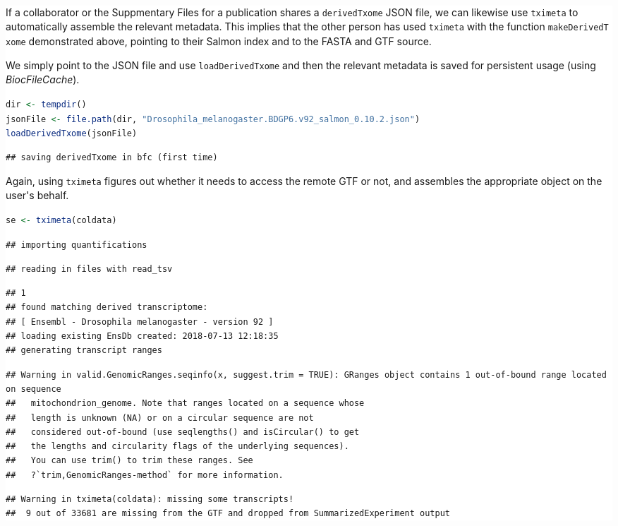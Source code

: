 If a collaborator or the Suppmentary Files for a publication 
shares a `derivedTxome` JSON file, we can likewise use `tximeta`
to automatically assemble the relevant metadata. This implies that the
other person has used `tximeta` with the function `makeDerivedTxome`
demonstrated above, pointing to their Salmon index and to the FASTA
and GTF source.

We simply point to the JSON file and use `loadDerivedTxome` and then
the relevant metadata is saved for persistent usage (using
*BiocFileCache*).


```r
dir <- tempdir()
jsonFile <- file.path(dir, "Drosophila_melanogaster.BDGP6.v92_salmon_0.10.2.json")
loadDerivedTxome(jsonFile)
```

```
## saving derivedTxome in bfc (first time)
```

Again, using `tximeta` figures out whether it needs to access the
remote GTF or not, and assembles the appropriate object on the user's
behalf. 


```r
se <- tximeta(coldata)
```

```
## importing quantifications
```

```
## reading in files with read_tsv
```

```
## 1 
## found matching derived transcriptome:
## [ Ensembl - Drosophila melanogaster - version 92 ]
## loading existing EnsDb created: 2018-07-13 12:18:35
## generating transcript ranges
```

```
## Warning in valid.GenomicRanges.seqinfo(x, suggest.trim = TRUE): GRanges object contains 1 out-of-bound range located on sequence
##   mitochondrion_genome. Note that ranges located on a sequence whose
##   length is unknown (NA) or on a circular sequence are not
##   considered out-of-bound (use seqlengths() and isCircular() to get
##   the lengths and circularity flags of the underlying sequences).
##   You can use trim() to trim these ranges. See
##   ?`trim,GenomicRanges-method` for more information.
```

```
## Warning in tximeta(coldata): missing some transcripts!
##  9 out of 33681 are missing from the GTF and dropped from SummarizedExperiment output
```
